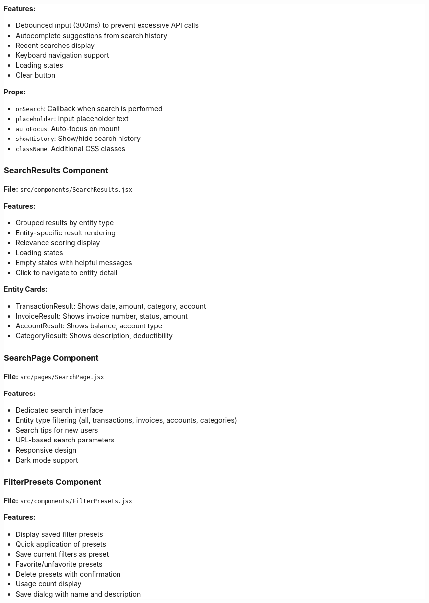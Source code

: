 **Features:**
- Debounced input (300ms) to prevent excessive API calls
- Autocomplete suggestions from search history
- Recent searches display
- Keyboard navigation support
- Loading states
- Clear button

**Props:**
- `onSearch`: Callback when search is performed
- `placeholder`: Input placeholder text
- `autoFocus`: Auto-focus on mount
- `showHistory`: Show/hide search history
- `className`: Additional CSS classes

### SearchResults Component
**File:** `src/components/SearchResults.jsx`

**Features:**
- Grouped results by entity type
- Entity-specific result rendering
- Relevance scoring display
- Loading states
- Empty states with helpful messages
- Click to navigate to entity detail

**Entity Cards:**
- TransactionResult: Shows date, amount, category, account
- InvoiceResult: Shows invoice number, status, amount
- AccountResult: Shows balance, account type
- CategoryResult: Shows description, deductibility

### SearchPage Component
**File:** `src/pages/SearchPage.jsx`

**Features:**
- Dedicated search interface
- Entity type filtering (all, transactions, invoices, accounts, categories)
- Search tips for new users
- URL-based search parameters
- Responsive design
- Dark mode support

### FilterPresets Component
**File:** `src/components/FilterPresets.jsx`

**Features:**
- Display saved filter presets
- Quick application of presets
- Save current filters as preset
- Favorite/unfavorite presets
- Delete presets with confirmation
- Usage count display
- Save dialog with name and description
